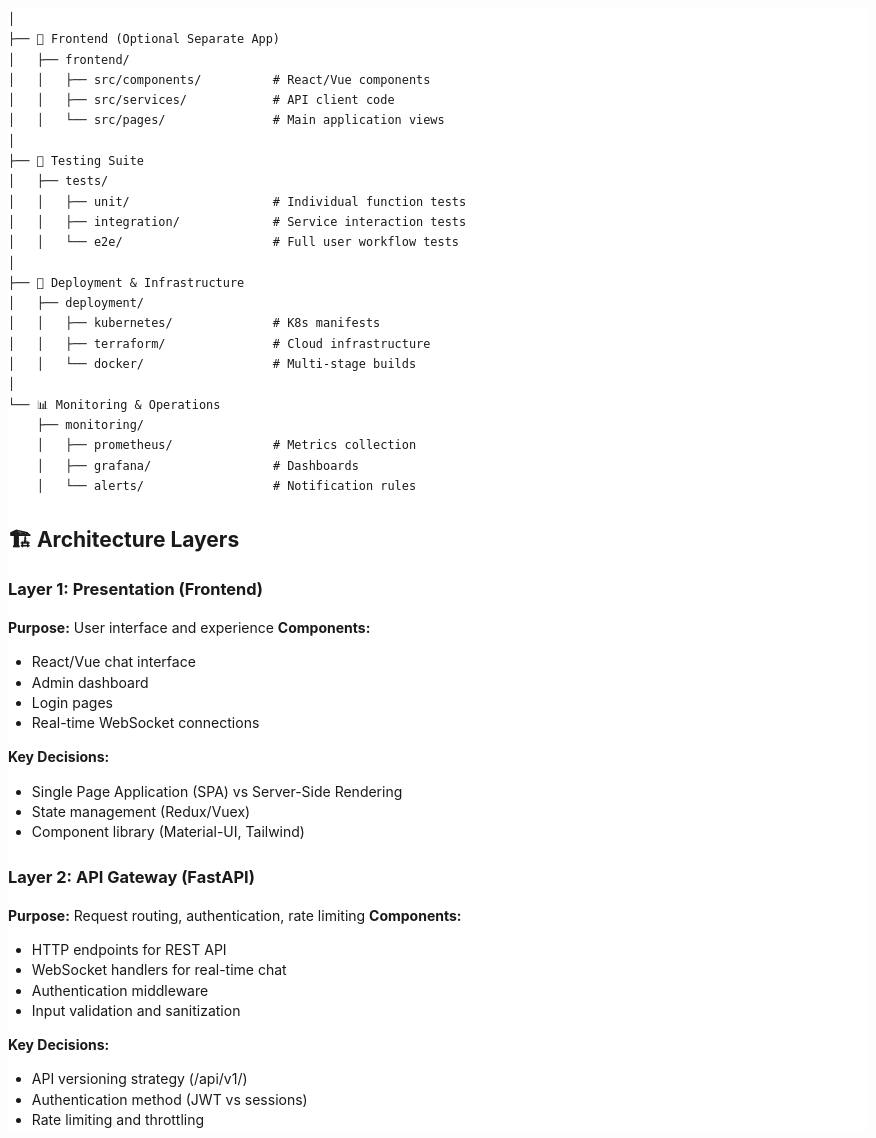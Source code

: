 ```
│
├── 🎨 Frontend (Optional Separate App)
│   ├── frontend/
│   │   ├── src/components/          # React/Vue components
│   │   ├── src/services/            # API client code
│   │   └── src/pages/               # Main application views
│
├── 🧪 Testing Suite
│   ├── tests/
│   │   ├── unit/                    # Individual function tests
│   │   ├── integration/             # Service interaction tests
│   │   └── e2e/                     # Full user workflow tests
│
├── 🚀 Deployment & Infrastructure
│   ├── deployment/
│   │   ├── kubernetes/              # K8s manifests
│   │   ├── terraform/               # Cloud infrastructure
│   │   └── docker/                  # Multi-stage builds
│
└── 📊 Monitoring & Operations
    ├── monitoring/
    │   ├── prometheus/              # Metrics collection
    │   ├── grafana/                 # Dashboards
    │   └── alerts/                  # Notification rules
```

## 🏗️ Architecture Layers

### Layer 1: Presentation (Frontend)
**Purpose:** User interface and experience
**Components:**
- React/Vue chat interface
- Admin dashboard
- Login pages
- Real-time WebSocket connections

**Key Decisions:**
- Single Page Application (SPA) vs Server-Side Rendering
- State management (Redux/Vuex)
- Component library (Material-UI, Tailwind)

### Layer 2: API Gateway (FastAPI)
**Purpose:** Request routing, authentication, rate limiting
**Components:**
- HTTP endpoints for REST API
- WebSocket handlers for real-time chat
- Authentication middleware
- Input validation and sanitization

**Key Decisions:**
- API versioning strategy (/api/v1/)
- Authentication method (JWT vs sessions)
- Rate limiting and throttling
